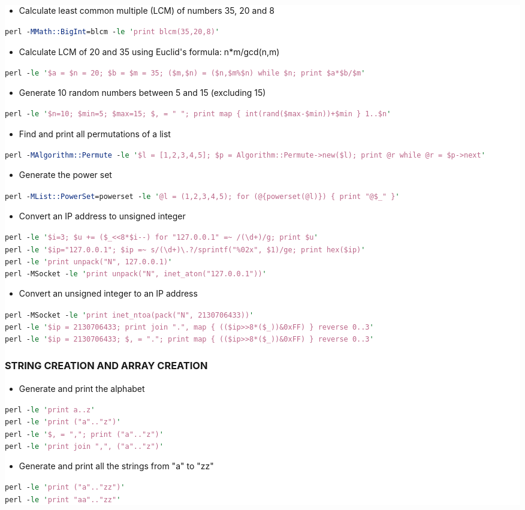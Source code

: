 * Calculate least common multiple (LCM) of numbers 35, 20 and 8

```perl
perl -MMath::BigInt=blcm -le 'print blcm(35,20,8)'
```

* Calculate LCM of 20 and 35 using Euclid's formula: n*m/gcd(n,m)

```perl
perl -le '$a = $n = 20; $b = $m = 35; ($m,$n) = ($n,$m%$n) while $n; print $a*$b/$m'
```

* Generate 10 random numbers between 5 and 15 (excluding 15)

```perl
perl -le '$n=10; $min=5; $max=15; $, = " "; print map { int(rand($max-$min))+$min } 1..$n'
```

* Find and print all permutations of a list

```perl
perl -MAlgorithm::Permute -le '$l = [1,2,3,4,5]; $p = Algorithm::Permute->new($l); print @r while @r = $p->next'
```

* Generate the power set

```perl
perl -MList::PowerSet=powerset -le '@l = (1,2,3,4,5); for (@{powerset(@l)}) { print "@$_" }'
```

* Convert an IP address to unsigned integer

```perl
perl -le '$i=3; $u += ($_<<8*$i--) for "127.0.0.1" =~ /(\d+)/g; print $u'
perl -le '$ip="127.0.0.1"; $ip =~ s/(\d+)\.?/sprintf("%02x", $1)/ge; print hex($ip)'
perl -le 'print unpack("N", 127.0.0.1)'
perl -MSocket -le 'print unpack("N", inet_aton("127.0.0.1"))'
```

* Convert an unsigned integer to an IP address

```perl
perl -MSocket -le 'print inet_ntoa(pack("N", 2130706433))'
perl -le '$ip = 2130706433; print join ".", map { (($ip>>8*($_))&0xFF) } reverse 0..3'
perl -le '$ip = 2130706433; $, = "."; print map { (($ip>>8*($_))&0xFF) } reverse 0..3'
```

### STRING CREATION AND ARRAY CREATION

* Generate and print the alphabet

```perl
perl -le 'print a..z'
perl -le 'print ("a".."z")'
perl -le '$, = ","; print ("a".."z")'
perl -le 'print join ",", ("a".."z")'
```

* Generate and print all the strings from "a" to "zz"

```perl
perl -le 'print ("a".."zz")'
perl -le 'print "aa".."zz"'
```
